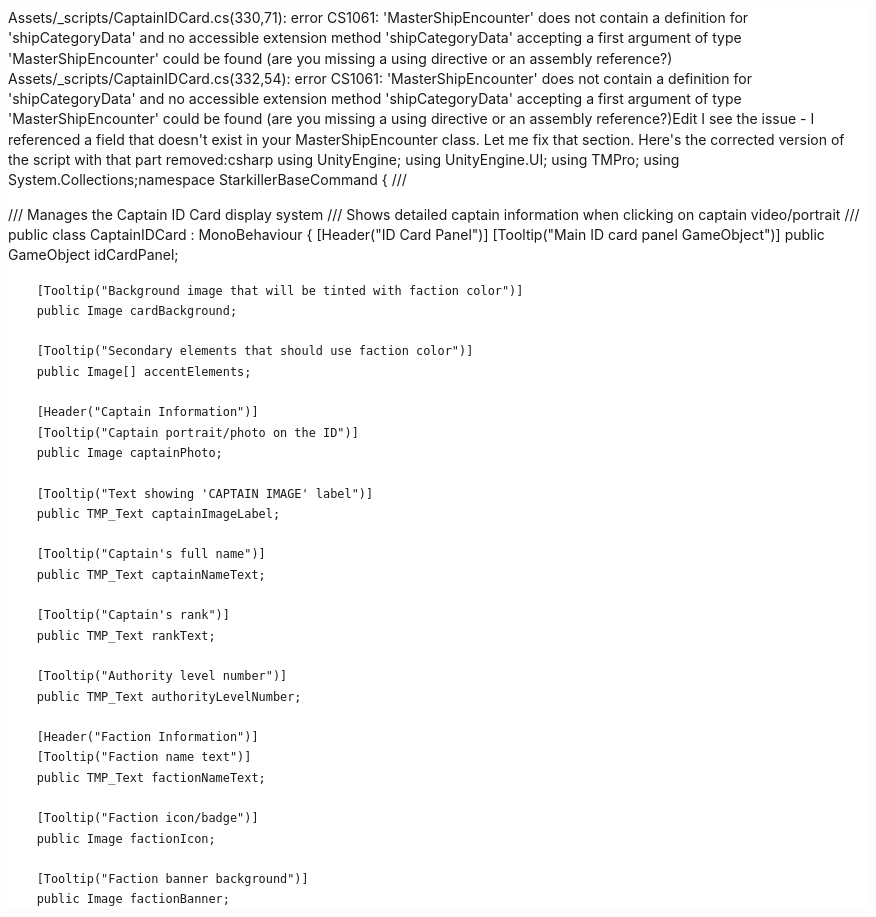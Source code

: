 Assets/_scripts/CaptainIDCard.cs(330,71): error CS1061: 'MasterShipEncounter' does not contain a definition for 'shipCategoryData' and no accessible extension method 'shipCategoryData' accepting a first argument of type 'MasterShipEncounter' could be found (are you missing a using directive or an assembly reference?)
Assets/_scripts/CaptainIDCard.cs(332,54): error CS1061: 'MasterShipEncounter' does not contain a definition for 'shipCategoryData' and no accessible extension method 'shipCategoryData' accepting a first argument of type 'MasterShipEncounter' could be found (are you missing a using directive or an assembly reference?)Edit
I see the issue - I referenced a field that doesn't exist in your MasterShipEncounter class. Let me fix that section. Here's the corrected version of the script with that part removed:csharp
using UnityEngine;
using UnityEngine.UI;
using TMPro;
using System.Collections;namespace StarkillerBaseCommand
{
    /// <summary>
    /// Manages the Captain ID Card display system
    /// Shows detailed captain information when clicking on captain video/portrait
    /// </summary>
    public class CaptainIDCard : MonoBehaviour
    {
        [Header("ID Card Panel")]
        [Tooltip("Main ID card panel GameObject")]
        public GameObject idCardPanel;
        
        [Tooltip("Background image that will be tinted with faction color")]
        public Image cardBackground;
        
        [Tooltip("Secondary elements that should use faction color")]
        public Image[] accentElements;
        
        [Header("Captain Information")]
        [Tooltip("Captain portrait/photo on the ID")]
        public Image captainPhoto;
        
        [Tooltip("Text showing 'CAPTAIN IMAGE' label")]
        public TMP_Text captainImageLabel;
        
        [Tooltip("Captain's full name")]
        public TMP_Text captainNameText;
        
        [Tooltip("Captain's rank")]
        public TMP_Text rankText;
        
        [Tooltip("Authority level number")]
        public TMP_Text authorityLevelNumber;
        
        [Header("Faction Information")]
        [Tooltip("Faction name text")]
        public TMP_Text factionNameText;
        
        [Tooltip("Faction icon/badge")]
        public Image factionIcon;
        
        [Tooltip("Faction banner background")]
        public Image factionBanner;
        